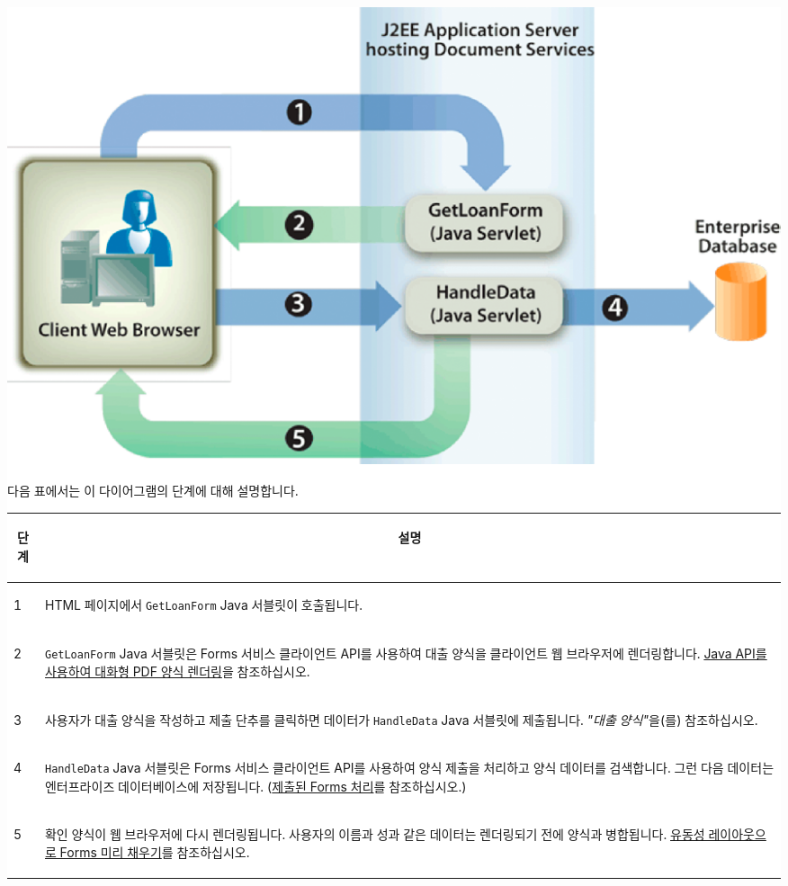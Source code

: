 ![ri_ri_finsrv_loanapp_v1](assets/ri_ri_finsrv_loanapp_v1.png)

다음 표에서는 이 다이어그램의 단계에 대해 설명합니다.

<table>
 <thead>
  <tr>
   <th><p>단계</p></th>
   <th><p>설명</p></th>
  </tr>
 </thead>
 <tbody>
  <tr>
   <td><p>1</p></td>
   <td><p>HTML 페이지에서 <code>GetLoanForm</code> Java 서블릿이 호출됩니다. </p></td>
  </tr>
  <tr>
   <td><p>2</p></td>
   <td><p><code>GetLoanForm</code> Java 서블릿은 Forms 서비스 클라이언트 API를 사용하여 대출 양식을 클라이언트 웹 브라우저에 렌더링합니다. <a href="#render-an-interactive-pdf-form-using-the-java-api">Java API를 사용하여 대화형 PDF 양식 렌더링</a>을 참조하십시오.</p></td>
  </tr>
  <tr>
   <td><p>3</p></td>
   <td><p>사용자가 대출 양식을 작성하고 제출 단추를 클릭하면 데이터가 <code>HandleData</code> Java 서블릿에 제출됩니다. <i>"대출 양식"</i>을(를) 참조하십시오.</p></td>
  </tr>
  <tr>
   <td><p>4</p></td>
   <td><p><code>HandleData</code> Java 서블릿은 Forms 서비스 클라이언트 API를 사용하여 양식 제출을 처리하고 양식 데이터를 검색합니다. 그런 다음 데이터는 엔터프라이즈 데이터베이스에 저장됩니다. (<a href="/help/forms/developing/handling-submitted-forms.md#handling-submitted-forms">제출된 Forms 처리</a>를 참조하십시오.)</p></td>
  </tr>
  <tr>
   <td><p>5</p></td>
   <td><p>확인 양식이 웹 브라우저에 다시 렌더링됩니다. 사용자의 이름과 성과 같은 데이터는 렌더링되기 전에 양식과 병합됩니다. <a href="/help/forms/developing/prepopulating-forms-flowable-layouts.md">유동성 레이아웃으로 Forms 미리 채우기</a>를 참조하십시오.</p></td>
  </tr>
 </tbody>